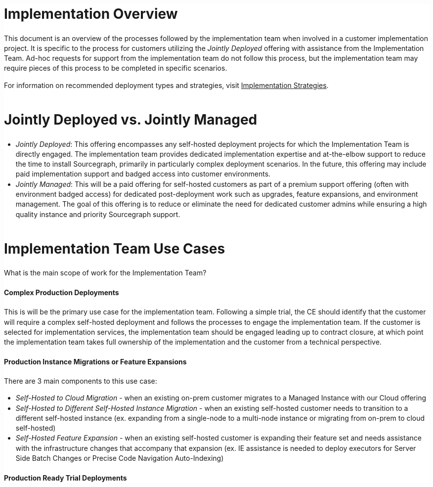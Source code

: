 # Implementation Overview

This document is an overview of the processes followed by the implementation team when involved in a customer implementation project. It is specific to the process for customers utilizing the _Jointly Deployed_ offering with assistance from the Implementation Team. Ad-hoc requests for support from the implementation team do not follow this process, but the implementation team may require pieces of this process to be completed in specific scenarios.

For information on recommended deployment types and strategies, visit [Implementation Strategies](impl-strategies.md).

# Jointly Deployed vs. Jointly Managed

- _Jointly Deployed_: This offering encompasses any self-hosted deployment projects for which the Implementation Team is directly engaged. The implementation team provides dedicated implementation expertise and at-the-elbow support to reduce the time to install Sourcegraph, primarily in particularly complex deployment scenarios. In the future, this offering may include paid implementation support and badged access into customer environments.
- _Jointly Managed_: This will be a paid offering for self-hosted customers as part of a premium support offering (often with environment badged access) for dedicated post-deployment work such as upgrades, feature expansions, and environment management. The goal of this offering is to reduce or eliminate the need for dedicated customer admins while ensuring a high quality instance and priority Sourcegraph support.

# Implementation Team Use Cases

What is the main scope of work for the Implementation Team?

#### Complex Production Deployments

This is will be the primary use case for the implementation team. Following a simple trial, the CE should identify that the customer will require a complex self-hosted deployment and follows the processes to engage the implementation team. If the customer is selected for implementation services, the implementation team should be engaged leading up to contract closure, at which point the implementation team takes full ownership of the implementation and the customer from a technical perspective.

#### Production Instance Migrations or Feature Expansions

There are 3 main components to this use case:

- <em>Self-Hosted to Cloud Migration</em> - when an existing on-prem customer migrates to a Managed Instance with our Cloud offering
- <em>Self-Hosted to Different Self-Hosted Instance Migration</em> - when an existing self-hosted customer needs to transition to a different self-hosted instance (ex. expanding from a single-node to a multi-node instance or migrating from on-prem to cloud self-hosted)
- <em>Self-Hosted Feature Expansion</em> - when an existing self-hosted customer is expanding their feature set and needs assistance with the infrastructure changes that accompany that expansion (ex. IE assistance is needed to deploy executors for Server Side Batch Changes or Precise Code Navigation Auto-Indexing)

#### Production Ready Trial Deployments
